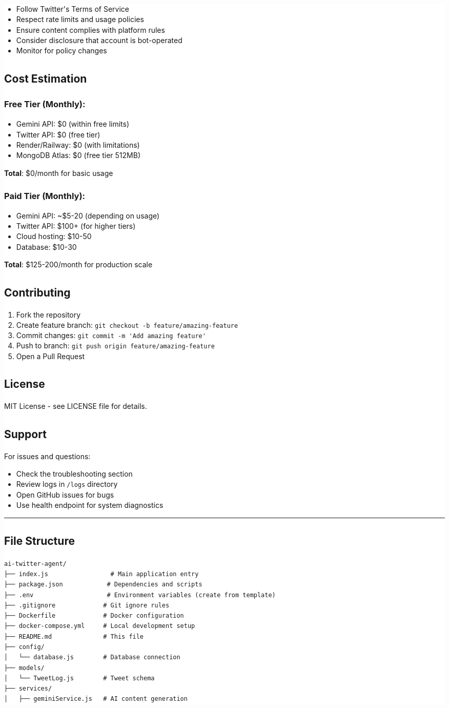 - Follow Twitter's Terms of Service
- Respect rate limits and usage policies
- Ensure content complies with platform rules
- Consider disclosure that account is bot-operated
- Monitor for policy changes

## Cost Estimation

### Free Tier (Monthly):
- Gemini API: $0 (within free limits)
- Twitter API: $0 (free tier)
- Render/Railway: $0 (with limitations)
- MongoDB Atlas: $0 (free tier 512MB)

**Total**: $0/month for basic usage

### Paid Tier (Monthly):
- Gemini API: ~$5-20 (depending on usage)
- Twitter API: $100+ (for higher tiers)
- Cloud hosting: $10-50
- Database: $10-30

**Total**: $125-200/month for production scale

## Contributing

1. Fork the repository
2. Create feature branch: `git checkout -b feature/amazing-feature`
3. Commit changes: `git commit -m 'Add amazing feature'`
4. Push to branch: `git push origin feature/amazing-feature`
5. Open a Pull Request

## License

MIT License - see LICENSE file for details.

## Support

For issues and questions:
- Check the troubleshooting section
- Review logs in `/logs` directory
- Open GitHub issues for bugs
- Use health endpoint for system diagnostics

---

## File Structure

```
ai-twitter-agent/
├── index.js                 # Main application entry
├── package.json            # Dependencies and scripts
├── .env                    # Environment variables (create from template)
├── .gitignore             # Git ignore rules
├── Dockerfile             # Docker configuration
├── docker-compose.yml     # Local development setup
├── README.md              # This file
├── config/
│   └── database.js        # Database connection
├── models/
│   └── TweetLog.js        # Tweet schema
├── services/
│   ├── geminiService.js   # AI content generation
```
